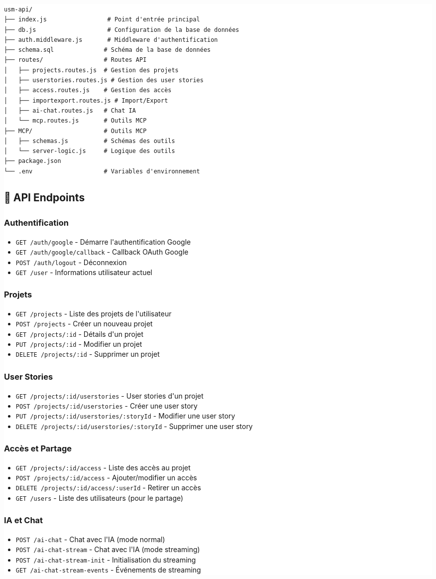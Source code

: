 ```
usm-api/
├── index.js                 # Point d'entrée principal
├── db.js                    # Configuration de la base de données
├── auth.middleware.js       # Middleware d'authentification
├── schema.sql              # Schéma de la base de données
├── routes/                 # Routes API
│   ├── projects.routes.js  # Gestion des projets
│   ├── userstories.routes.js # Gestion des user stories
│   ├── access.routes.js    # Gestion des accès
│   ├── importexport.routes.js # Import/Export
│   ├── ai-chat.routes.js   # Chat IA
│   └── mcp.routes.js       # Outils MCP
├── MCP/                    # Outils MCP
│   ├── schemas.js          # Schémas des outils
│   └── server-logic.js     # Logique des outils
├── package.json
└── .env                    # Variables d'environnement
```

## 🔌 API Endpoints

### Authentification
- `GET /auth/google` - Démarre l'authentification Google
- `GET /auth/google/callback` - Callback OAuth Google
- `POST /auth/logout` - Déconnexion
- `GET /user` - Informations utilisateur actuel

### Projets
- `GET /projects` - Liste des projets de l'utilisateur
- `POST /projects` - Créer un nouveau projet
- `GET /projects/:id` - Détails d'un projet
- `PUT /projects/:id` - Modifier un projet
- `DELETE /projects/:id` - Supprimer un projet

### User Stories
- `GET /projects/:id/userstories` - User stories d'un projet
- `POST /projects/:id/userstories` - Créer une user story
- `PUT /projects/:id/userstories/:storyId` - Modifier une user story
- `DELETE /projects/:id/userstories/:storyId` - Supprimer une user story

### Accès et Partage
- `GET /projects/:id/access` - Liste des accès au projet
- `POST /projects/:id/access` - Ajouter/modifier un accès
- `DELETE /projects/:id/access/:userId` - Retirer un accès
- `GET /users` - Liste des utilisateurs (pour le partage)

### IA et Chat
- `POST /ai-chat` - Chat avec l'IA (mode normal)
- `POST /ai-chat-stream` - Chat avec l'IA (mode streaming)
- `POST /ai-chat-stream-init` - Initialisation du streaming
- `GET /ai-chat-stream-events` - Événements de streaming
